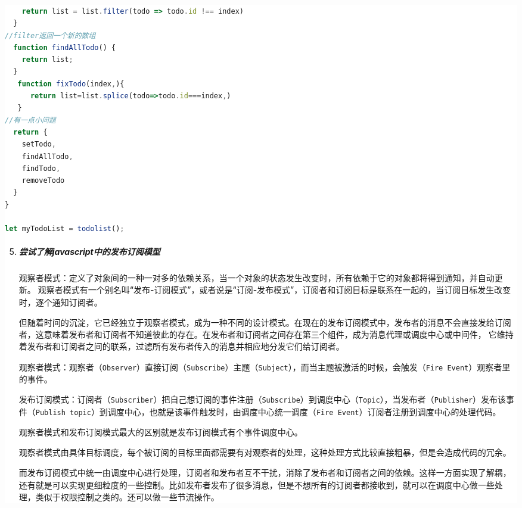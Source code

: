    ```js
       return list = list.filter(todo => todo.id !== index)
     }
   //filter返回一个新的数组
     function findAllTodo() {
       return list;
     }
      function fixTodo(index,){
         return list=list.splice(todo=>todo.id===index,) 
      }
   //有一点小问题
     return {
       setTodo,
       findAllTodo,
       findTodo,
       removeTodo
     }
   }
   
   let myTodoList = todolist();
   
   ```

   

5. ##### 尝试了解javascript中的发布订阅模型

   ​         观察者模式：定义了对象间的一种一对多的依赖关系，当一个对象的状态发生改变时，所有依赖于它的对象都将得到通知，并自动更新。 观察者模式有一个别名叫“发布-订阅模式”，或者说是“订阅-发布模式”，订阅者和订阅目标是联系在一起的，当订阅目标发生改变时，逐个通知订阅者。 

   ​        但随着时间的沉淀，它已经独立于观察者模式，成为一种不同的设计模式。在现在的发布订阅模式中，发布者的消息不会直接发给订阅者，这意味着发布者和订阅者不知道彼此的存在。在发布者和订阅者之间存在第三个组件，成为消息代理或调度中心或中间件， 它维持着发布者和订阅者之间的联系，过滤所有发布者传入的消息并相应地分发它们给订阅者。 

   观察者模式：观察者（`Observer`）直接订阅（`Subscribe`）主题（`Subject`），而当主题被激活的时候，会触发（`Fire Event`）观察者里的事件。

   发布订阅模式：订阅者（`Subscriber`）把自己想订阅的事件注册（`Subscribe`）到调度中心（`Topic`），当发布者（`Publisher`）发布该事件（`Publish topic`）到调度中心，也就是该事件触发时，由调度中心统一调度（`Fire Event`）订阅者注册到调度中心的处理代码。

   观察者模式和发布订阅模式最大的区别就是发布订阅模式有个事件调度中心。

   观察者模式由具体目标调度，每个被订阅的目标里面都需要有对观察者的处理，这种处理方式比较直接粗暴，但是会造成代码的冗余。

   而发布订阅模式中统一由调度中心进行处理，订阅者和发布者互不干扰，消除了发布者和订阅者之间的依赖。这样一方面实现了解耦，还有就是可以实现更细粒度的一些控制。比如发布者发布了很多消息，但是不想所有的订阅者都接收到，就可以在调度中心做一些处理，类似于权限控制之类的。还可以做一些节流操作。